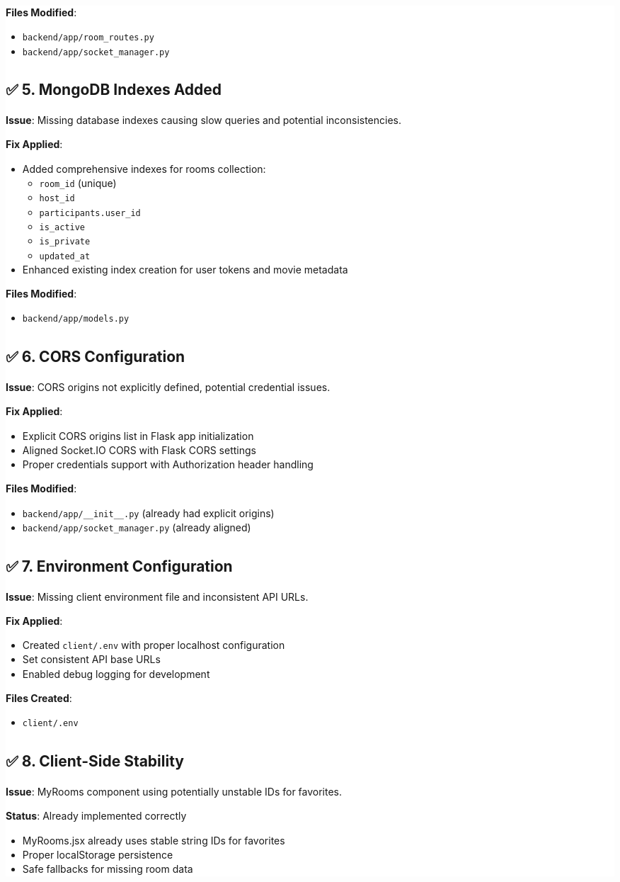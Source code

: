 **Files Modified**:
- `backend/app/room_routes.py`
- `backend/app/socket_manager.py`

## ✅ 5. MongoDB Indexes Added

**Issue**: Missing database indexes causing slow queries and potential inconsistencies.

**Fix Applied**:
- Added comprehensive indexes for rooms collection:
  - `room_id` (unique)
  - `host_id`
  - `participants.user_id`
  - `is_active`
  - `is_private`
  - `updated_at`
- Enhanced existing index creation for user tokens and movie metadata

**Files Modified**:
- `backend/app/models.py`

## ✅ 6. CORS Configuration

**Issue**: CORS origins not explicitly defined, potential credential issues.

**Fix Applied**:
- Explicit CORS origins list in Flask app initialization
- Aligned Socket.IO CORS with Flask CORS settings
- Proper credentials support with Authorization header handling

**Files Modified**:
- `backend/app/__init__.py` (already had explicit origins)
- `backend/app/socket_manager.py` (already aligned)

## ✅ 7. Environment Configuration

**Issue**: Missing client environment file and inconsistent API URLs.

**Fix Applied**:
- Created `client/.env` with proper localhost configuration
- Set consistent API base URLs
- Enabled debug logging for development

**Files Created**:
- `client/.env`

## ✅ 8. Client-Side Stability

**Issue**: MyRooms component using potentially unstable IDs for favorites.

**Status**: Already implemented correctly
- MyRooms.jsx already uses stable string IDs for favorites
- Proper localStorage persistence
- Safe fallbacks for missing room data

